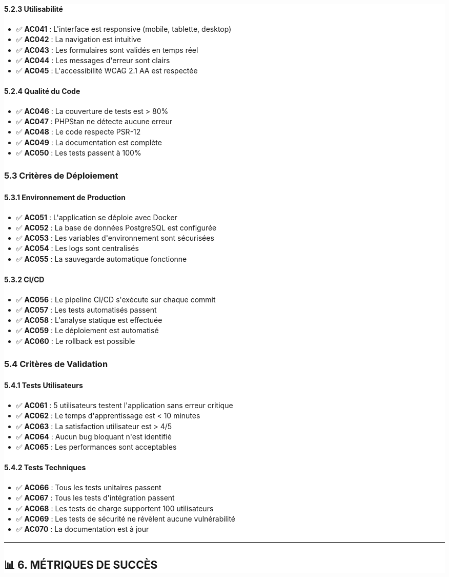 #### **5.2.3 Utilisabilité**
- ✅ **AC041** : L'interface est responsive (mobile, tablette, desktop)
- ✅ **AC042** : La navigation est intuitive
- ✅ **AC043** : Les formulaires sont validés en temps réel
- ✅ **AC044** : Les messages d'erreur sont clairs
- ✅ **AC045** : L'accessibilité WCAG 2.1 AA est respectée

#### **5.2.4 Qualité du Code**
- ✅ **AC046** : La couverture de tests est > 80%
- ✅ **AC047** : PHPStan ne détecte aucune erreur
- ✅ **AC048** : Le code respecte PSR-12
- ✅ **AC049** : La documentation est complète
- ✅ **AC050** : Les tests passent à 100%

### 5.3 Critères de Déploiement

#### **5.3.1 Environnement de Production**
- ✅ **AC051** : L'application se déploie avec Docker
- ✅ **AC052** : La base de données PostgreSQL est configurée
- ✅ **AC053** : Les variables d'environnement sont sécurisées
- ✅ **AC054** : Les logs sont centralisés
- ✅ **AC055** : La sauvegarde automatique fonctionne

#### **5.3.2 CI/CD**
- ✅ **AC056** : Le pipeline CI/CD s'exécute sur chaque commit
- ✅ **AC057** : Les tests automatisés passent
- ✅ **AC058** : L'analyse statique est effectuée
- ✅ **AC059** : Le déploiement est automatisé
- ✅ **AC060** : Le rollback est possible

### 5.4 Critères de Validation

#### **5.4.1 Tests Utilisateurs**
- ✅ **AC061** : 5 utilisateurs testent l'application sans erreur critique
- ✅ **AC062** : Le temps d'apprentissage est < 10 minutes
- ✅ **AC063** : La satisfaction utilisateur est > 4/5
- ✅ **AC064** : Aucun bug bloquant n'est identifié
- ✅ **AC065** : Les performances sont acceptables

#### **5.4.2 Tests Techniques**
- ✅ **AC066** : Tous les tests unitaires passent
- ✅ **AC067** : Tous les tests d'intégration passent
- ✅ **AC068** : Les tests de charge supportent 100 utilisateurs
- ✅ **AC069** : Les tests de sécurité ne révèlent aucune vulnérabilité
- ✅ **AC070** : La documentation est à jour

---

## 📊 6. MÉTRIQUES DE SUCCÈS
